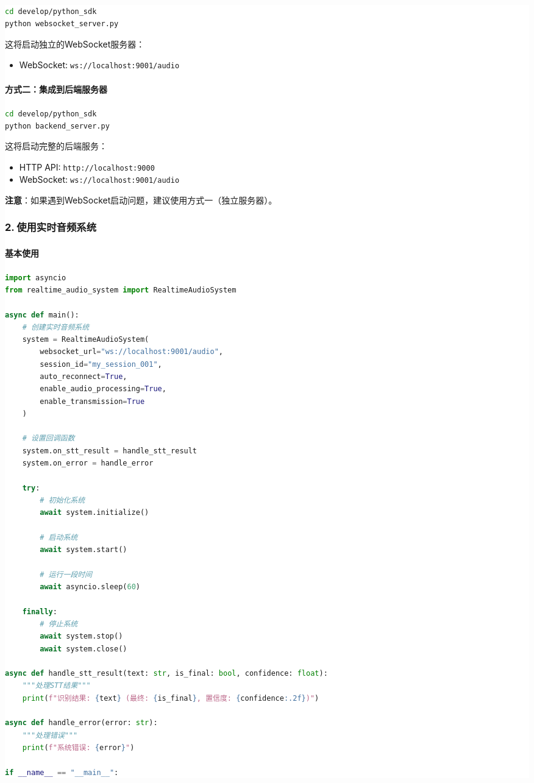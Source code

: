 ```bash
cd develop/python_sdk
python websocket_server.py
```

这将启动独立的WebSocket服务器：
- WebSocket: `ws://localhost:9001/audio`

#### 方式二：集成到后端服务器

```bash
cd develop/python_sdk
python backend_server.py
```

这将启动完整的后端服务：
- HTTP API: `http://localhost:9000`
- WebSocket: `ws://localhost:9001/audio`

**注意**：如果遇到WebSocket启动问题，建议使用方式一（独立服务器）。

### 2. 使用实时音频系统

#### 基本使用

```python
import asyncio
from realtime_audio_system import RealtimeAudioSystem

async def main():
    # 创建实时音频系统
    system = RealtimeAudioSystem(
        websocket_url="ws://localhost:9001/audio",
        session_id="my_session_001",
        auto_reconnect=True,
        enable_audio_processing=True,
        enable_transmission=True
    )
    
    # 设置回调函数
    system.on_stt_result = handle_stt_result
    system.on_error = handle_error
    
    try:
        # 初始化系统
        await system.initialize()
        
        # 启动系统
        await system.start()
        
        # 运行一段时间
        await asyncio.sleep(60)
        
    finally:
        # 停止系统
        await system.stop()
        await system.close()

async def handle_stt_result(text: str, is_final: bool, confidence: float):
    """处理STT结果"""
    print(f"识别结果: {text} (最终: {is_final}, 置信度: {confidence:.2f})")

async def handle_error(error: str):
    """处理错误"""
    print(f"系统错误: {error}")

if __name__ == "__main__":
```